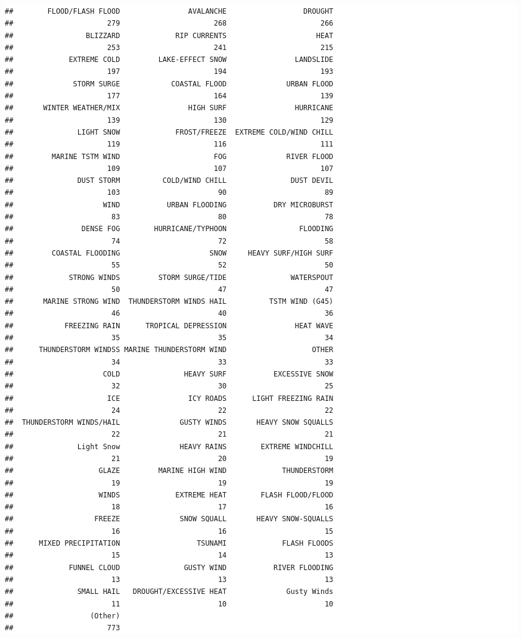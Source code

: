 ```
##        FLOOD/FLASH FLOOD                AVALANCHE                  DROUGHT 
##                      279                      268                      266 
##                 BLIZZARD             RIP CURRENTS                     HEAT 
##                      253                      241                      215 
##             EXTREME COLD         LAKE-EFFECT SNOW                LANDSLIDE 
##                      197                      194                      193 
##              STORM SURGE            COASTAL FLOOD              URBAN FLOOD 
##                      177                      164                      139 
##       WINTER WEATHER/MIX                HIGH SURF                HURRICANE 
##                      139                      130                      129 
##               LIGHT SNOW             FROST/FREEZE  EXTREME COLD/WIND CHILL 
##                      119                      116                      111 
##         MARINE TSTM WIND                      FOG              RIVER FLOOD 
##                      109                      107                      107 
##               DUST STORM          COLD/WIND CHILL               DUST DEVIL 
##                      103                       90                       89 
##                     WIND           URBAN FLOODING           DRY MICROBURST 
##                       83                       80                       78 
##                DENSE FOG        HURRICANE/TYPHOON                 FLOODING 
##                       74                       72                       58 
##         COASTAL FLOODING                     SNOW     HEAVY SURF/HIGH SURF 
##                       55                       52                       50 
##             STRONG WINDS         STORM SURGE/TIDE               WATERSPOUT 
##                       50                       47                       47 
##       MARINE STRONG WIND  THUNDERSTORM WINDS HAIL          TSTM WIND (G45) 
##                       46                       40                       36 
##            FREEZING RAIN      TROPICAL DEPRESSION                HEAT WAVE 
##                       35                       35                       34 
##      THUNDERSTORM WINDSS MARINE THUNDERSTORM WIND                    OTHER 
##                       34                       33                       33 
##                     COLD               HEAVY SURF           EXCESSIVE SNOW 
##                       32                       30                       25 
##                      ICE                ICY ROADS      LIGHT FREEZING RAIN 
##                       24                       22                       22 
##  THUNDERSTORM WINDS/HAIL              GUSTY WINDS       HEAVY SNOW SQUALLS 
##                       22                       21                       21 
##               Light Snow              HEAVY RAINS        EXTREME WINDCHILL 
##                       21                       20                       19 
##                    GLAZE         MARINE HIGH WIND             THUNDERSTORM 
##                       19                       19                       19 
##                    WINDS             EXTREME HEAT        FLASH FLOOD/FLOOD 
##                       18                       17                       16 
##                   FREEZE              SNOW SQUALL       HEAVY SNOW-SQUALLS 
##                       16                       16                       15 
##      MIXED PRECIPITATION                  TSUNAMI             FLASH FLOODS 
##                       15                       14                       13 
##             FUNNEL CLOUD               GUSTY WIND           RIVER FLOODING 
##                       13                       13                       13 
##               SMALL HAIL   DROUGHT/EXCESSIVE HEAT              Gusty Winds 
##                       11                       10                       10 
##                  (Other) 
##                      773
```
